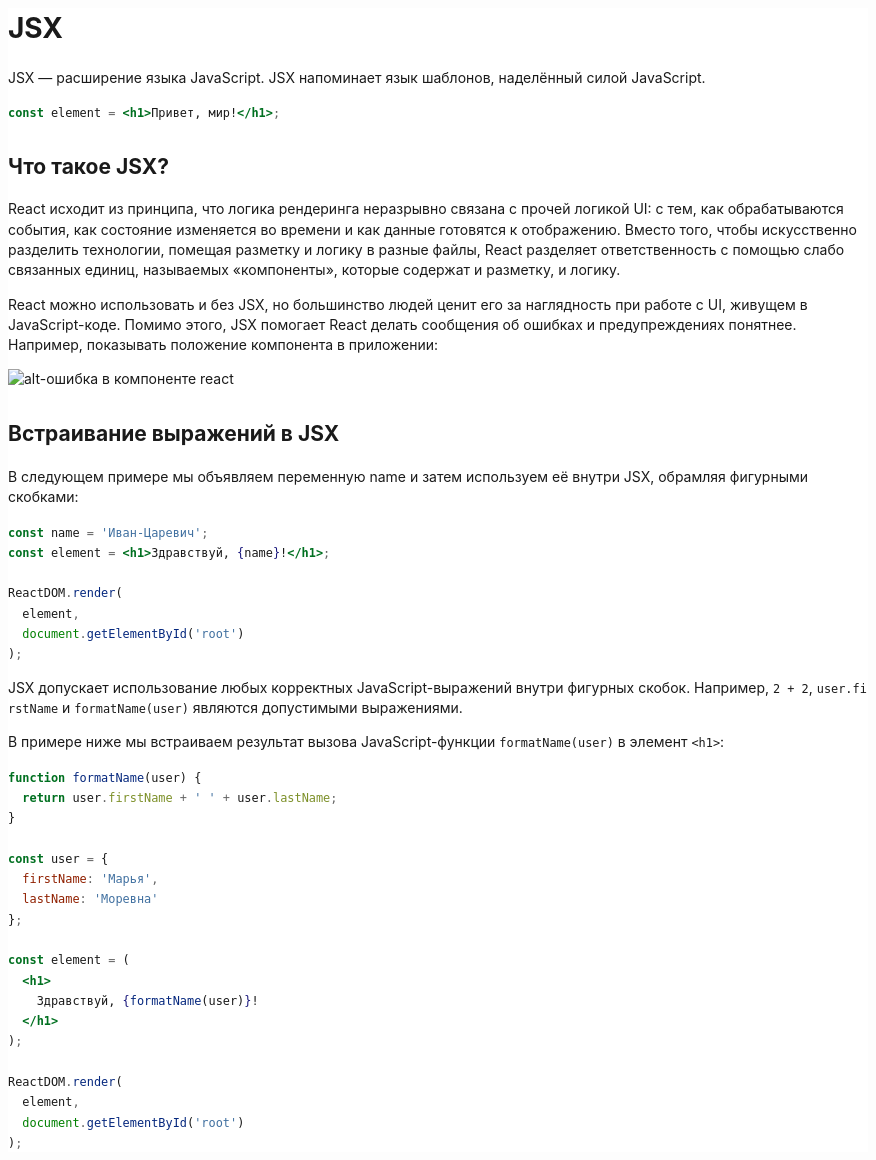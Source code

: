 # JSX
JSX — расширение языка JavaScript.
JSX напоминает язык шаблонов, наделённый силой JavaScript.
```jsx
const element = <h1>Привет, мир!</h1>;
```

## Что такое JSX?
React исходит из принципа, что логика рендеринга неразрывно связана с прочей
логикой UI: с тем, как обрабатываются события, как состояние изменяется во времени и
как данные готовятся к отображению.
Вместо того, чтобы искусственно разделить технологии, помещая разметку и логику
в разные файлы, React разделяет ответственность с помощью слабо связанных единиц,
называемых «компоненты», которые содержат и разметку, и логику.

React можно использовать и без JSX, но большинство людей ценит его за наглядность
при работе с UI, живущем в JavaScript-коде.
Помимо этого, JSX помогает React делать сообщения об ошибках и предупреждениях понятнее.
Например, показывать положение компонента в приложении:

![alt-ошибка в компоненте react][error-example]

## Встраивание выражений в JSX
В следующем примере мы объявляем переменную name и затем используем её внутри JSX,
обрамляя фигурными скобками:

```jsx
const name = 'Иван-Царевич';
const element = <h1>Здравствуй, {name}!</h1>;

ReactDOM.render(
  element,
  document.getElementById('root')
);
```

JSX допускает использование любых корректных JavaScript-выражений внутри фигурных
скобок. Например, ```2 + 2```, ```user.firstName``` и ```formatName(user)```
являются допустимыми выражениями.

В примере ниже мы встраиваем результат вызова JavaScript-функции ```formatName(user)```
в элемент ```<h1>```:

```jsx
function formatName(user) {
  return user.firstName + ' ' + user.lastName;
}

const user = {
  firstName: 'Марья',
  lastName: 'Моревна'
};

const element = (
  <h1>
    Здравствуй, {formatName(user)}!
  </h1>
);

ReactDOM.render(
  element,
  document.getElementById('root')
);
```

[error-example]: ./2.%20JSX/error_example.png